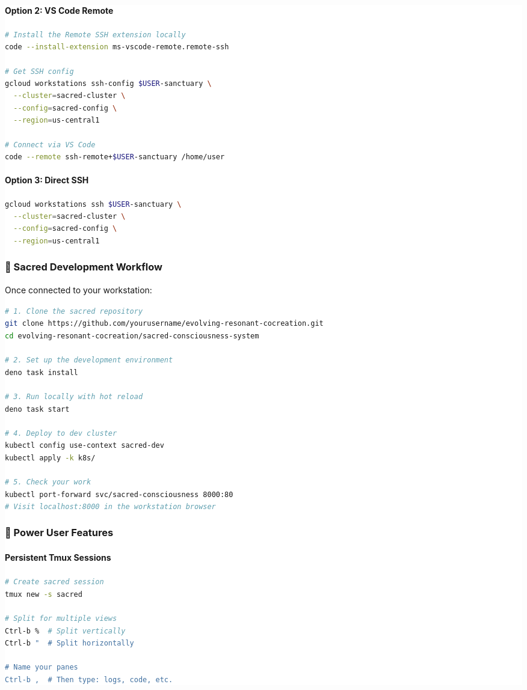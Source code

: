 #### Option 2: VS Code Remote
```bash
# Install the Remote SSH extension locally
code --install-extension ms-vscode-remote.remote-ssh

# Get SSH config
gcloud workstations ssh-config $USER-sanctuary \
  --cluster=sacred-cluster \
  --config=sacred-config \
  --region=us-central1

# Connect via VS Code
code --remote ssh-remote+$USER-sanctuary /home/user
```

#### Option 3: Direct SSH
```bash
gcloud workstations ssh $USER-sanctuary \
  --cluster=sacred-cluster \
  --config=sacred-config \
  --region=us-central1
```

### 🔧 Sacred Development Workflow

Once connected to your workstation:

```bash
# 1. Clone the sacred repository
git clone https://github.com/yourusername/evolving-resonant-cocreation.git
cd evolving-resonant-cocreation/sacred-consciousness-system

# 2. Set up the development environment
deno task install

# 3. Run locally with hot reload
deno task start

# 4. Deploy to dev cluster
kubectl config use-context sacred-dev
kubectl apply -k k8s/

# 5. Check your work
kubectl port-forward svc/sacred-consciousness 8000:80
# Visit localhost:8000 in the workstation browser
```

### 🎯 Power User Features

#### Persistent Tmux Sessions
```bash
# Create sacred session
tmux new -s sacred

# Split for multiple views
Ctrl-b %  # Split vertically
Ctrl-b "  # Split horizontally

# Name your panes
Ctrl-b ,  # Then type: logs, code, etc.
```
